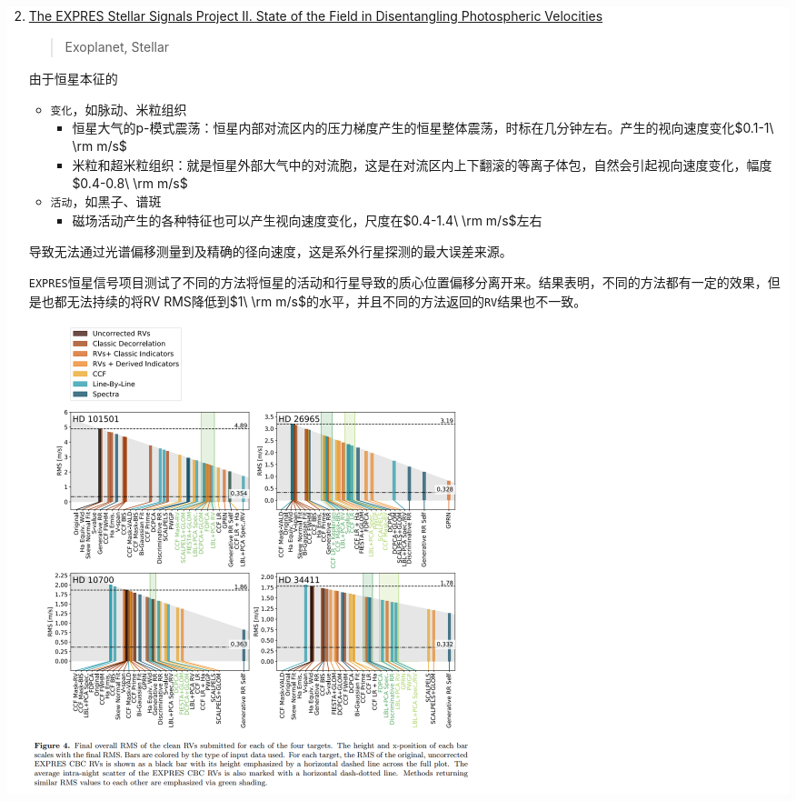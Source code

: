 2. [The EXPRES Stellar Signals Project II. State of the Field in Disentangling Photospheric Velocities](https://arxiv.org/abs/2201.10639)

   > Exoplanet, Stellar

   由于恒星本征的

   - `变化`，如脉动、米粒组织
     - 恒星大气的p-模式震荡：恒星内部对流区内的压力梯度产生的恒星整体震荡，时标在几分钟左右。产生的视向速度变化$0.1-1\ \rm m/s$
     - 米粒和超米粒组织：就是恒星外部大气中的对流胞，这是在对流区内上下翻滚的等离子体包，自然会引起视向速度变化，幅度$0.4-0.8\ \rm m/s$
   - `活动`，如黑子、谱斑
     - 磁场活动产生的各种特征也可以产生视向速度变化，尺度在$0.4-1.4\ \rm m/s$左右

   导致无法通过光谱偏移测量到及精确的径向速度，这是系外行星探测的最大误差来源。

   `EXPRES`恒星信号项目测试了不同的方法将恒星的活动和行星导致的质心位置偏移分离开来。结果表明，不同的方法都有一定的效果，但是也都无法持续的将RV RMS降低到$1\ \rm m/s$的水平，并且不同的方法返回的`RV`结果也不一致。

   <img src="Figures/image-20220128184106515.png" alt="image-20220128184106515" style="zoom:50%;" />
